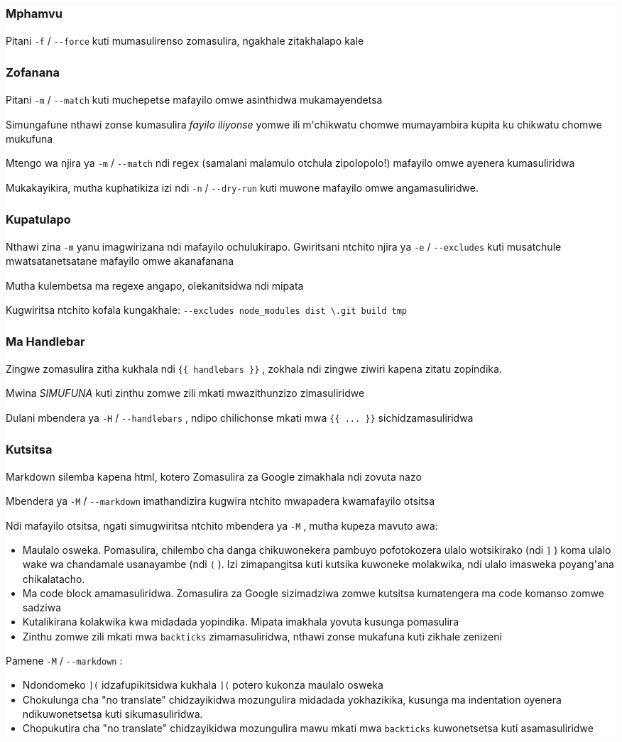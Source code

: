  ### Mphamvu
 Pitani `-f` / `--force` kuti mumasulirenso zomasulira, ngakhale zitakhalapo kale

 ### Zofanana
 Pitani `-m` / `--match` kuti muchepetse mafayilo omwe asinthidwa mukamayendetsa

 Simungafune nthawi zonse kumasulira *fayilo iliyonse* yomwe ili m'chikwatu chomwe mumayambira kupita ku chikwatu chomwe mukufuna

 Mtengo wa njira ya `-m` / `--match` ndi regex (samalani malamulo otchula zipolopolo!)
 mafayilo omwe ayenera kumasuliridwa

 Mukakayikira, mutha kuphatikiza izi ndi `-n` / `--dry-run` kuti muwone mafayilo omwe angamasuliridwe.

 ### Kupatulapo
 Nthawi zina `-m` yanu imagwirizana ndi mafayilo ochulukirapo. Gwiritsani ntchito njira ya `-e` / `--excludes` kuti musatchule mwatsatanetsatane
 mafayilo omwe akanafanana

 Mutha kulembetsa ma regexe angapo, olekanitsidwa ndi mipata

 Kugwiritsa ntchito kofala kungakhale: `--excludes node_modules dist \.git build tmp`

 ### Ma Handlebar
 Zingwe zomasulira zitha kukhala ndi `{{ handlebars }}` , zokhala ndi zingwe ziwiri kapena zitatu zopindika.

 Mwina *SIMUFUNA* kuti zinthu zomwe zili mkati mwazithunzizo zimasuliridwe

 Dulani mbendera ya `-H` / `--handlebars` , ndipo chilichonse mkati mwa `{{ ... }}` sichidzamasuliridwa

 ### Kutsitsa
 Markdown silemba kapena html, kotero Zomasulira za Google zimakhala ndi zovuta nazo

 Mbendera ya `-M` / `--markdown` imathandizira kugwira ntchito mwapadera kwamafayilo otsitsa

 Ndi mafayilo otsitsa, ngati simugwiritsa ntchito mbendera ya `-M` , mutha kupeza mavuto awa:
 * Maulalo osweka. Pomasulira, chilembo cha danga chikuwonekera pambuyo pofotokozera ulalo wotsikirako (ndi `]` ) koma
 ulalo wake wa chandamale usanayambe (ndi `(` ). Izi zimapangitsa kuti kutsika kuwoneke molakwika, ndi ulalo
 imasweka poyang'ana chikalatacho.
 * Ma code block amamasuliridwa. Zomasulira za Google sizimadziwa zomwe kutsitsa kumatengera ma code komanso zomwe sadziwa
 * Kutalikirana kolakwika kwa midadada yopindika. Mipata imakhala yovuta kusunga pomasulira
 * Zinthu zomwe zili mkati mwa `backticks` zimamasuliridwa, nthawi zonse mukafuna kuti zikhale zenizeni

 Pamene `-M` / `--markdown` :
 * Ndondomeko `](` idzafupikitsidwa kukhala `](` potero kukonza maulalo osweka
 * Chokulunga cha "no translate" chidzayikidwa mozungulira midadada yokhazikika, kusunga ma indentation oyenera ndikuwonetsetsa kuti sikumasuliridwa.
 * Chopukutira cha "no translate" chidzayikidwa mozungulira mawu mkati mwa `backticks` kuwonetsetsa kuti asamasuliridwe
